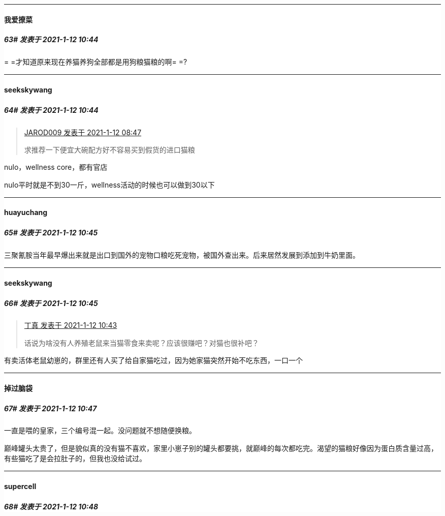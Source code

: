 -----

####  我爱撩菜  
##### 63#       发表于 2021-1-12 10:44


= =才知道原来现在养猫养狗全部都是用狗粮猫粮的啊= =?


-----

####  seekskywang  
##### 64#       发表于 2021-1-12 10:44


<blockquote><a href="httphttps://bbs.saraba1st.com/2b/forum.php?mod=redirect&amp;goto=findpost&amp;pid=50007673&amp;ptid=1982375" target="_blank">JAROD009 发表于 2021-1-12 08:47</a>

求推荐一下便宜大碗配方好不容易买到假货的进口猫粮</blockquote>
nulo，wellness core，都有官店

nulo平时就是不到30一斤，wellness活动的时候也可以做到30以下


-----

####  huayuchang  
##### 65#       发表于 2021-1-12 10:45


三聚氰胺当年最早爆出来就是出口到国外的宠物口粮吃死宠物，被国外查出来。后来居然发展到添加到牛奶里面。


-----

####  seekskywang  
##### 66#       发表于 2021-1-12 10:45


<blockquote><a href="httphttps://bbs.saraba1st.com/2b/forum.php?mod=redirect&amp;goto=findpost&amp;pid=50008765&amp;ptid=1982375" target="_blank">丁真 发表于 2021-1-12 10:43</a>

话说为啥没有人养殖老鼠来当猫零食来卖呢？应该很赚吧？对猫也很补吧？</blockquote>
有卖活体老鼠幼崽的，群里还有人买了给自家猫吃过，因为她家猫突然开始不吃东西，一口一个


-----

####  掉过脑袋  
##### 67#       发表于 2021-1-12 10:47


一直是喂的皇家，三个编号混一起。没问题就不想随便换粮。

巅峰罐头太贵了，但是貌似真的没有猫不喜欢，家里小崽子别的罐头都要挑，就巅峰的每次都吃完。渴望的猫粮好像因为蛋白质含量过高，有些猫吃了是会拉肚子的，但我也没给试过。


-----

####  supercell  
##### 68#       发表于 2021-1-12 10:48
